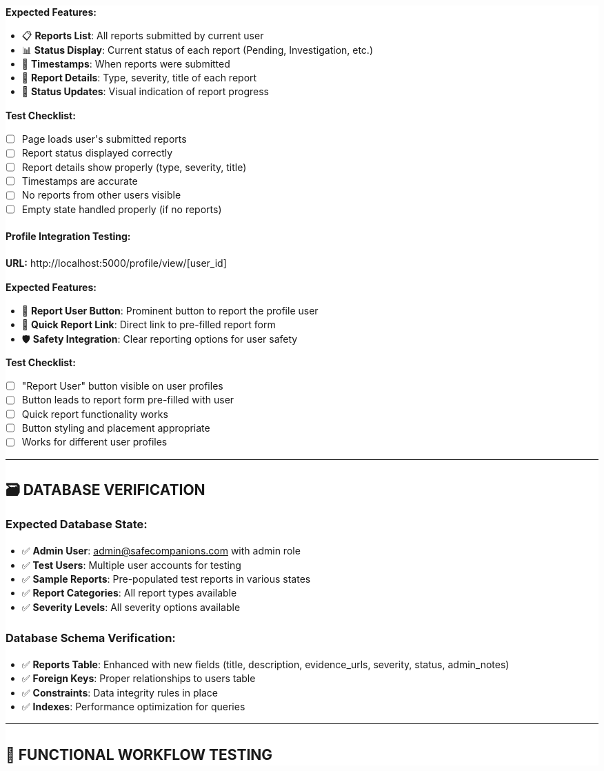 **Expected Features:**
- 📋 **Reports List**: All reports submitted by current user
- 📊 **Status Display**: Current status of each report (Pending, Investigation, etc.)
- 📅 **Timestamps**: When reports were submitted
- 🎯 **Report Details**: Type, severity, title of each report
- 📝 **Status Updates**: Visual indication of report progress

**Test Checklist:**
- [ ] Page loads user's submitted reports
- [ ] Report status displayed correctly
- [ ] Report details show properly (type, severity, title)
- [ ] Timestamps are accurate
- [ ] No reports from other users visible
- [ ] Empty state handled properly (if no reports)

#### **Profile Integration Testing:**
**URL:** http://localhost:5000/profile/view/[user_id]

**Expected Features:**
- 🚨 **Report User Button**: Prominent button to report the profile user
- 🔗 **Quick Report Link**: Direct link to pre-filled report form
- 🛡️ **Safety Integration**: Clear reporting options for user safety

**Test Checklist:**
- [ ] "Report User" button visible on user profiles
- [ ] Button leads to report form pre-filled with user
- [ ] Quick report functionality works
- [ ] Button styling and placement appropriate
- [ ] Works for different user profiles

---

## 🗃️ **DATABASE VERIFICATION**

### **Expected Database State:**
- ✅ **Admin User**: admin@safecompanions.com with admin role
- ✅ **Test Users**: Multiple user accounts for testing
- ✅ **Sample Reports**: Pre-populated test reports in various states
- ✅ **Report Categories**: All report types available
- ✅ **Severity Levels**: All severity options available

### **Database Schema Verification:**
- ✅ **Reports Table**: Enhanced with new fields (title, description, evidence_urls, severity, status, admin_notes)
- ✅ **Foreign Keys**: Proper relationships to users table
- ✅ **Constraints**: Data integrity rules in place
- ✅ **Indexes**: Performance optimization for queries

---

## 🔄 **FUNCTIONAL WORKFLOW TESTING**
